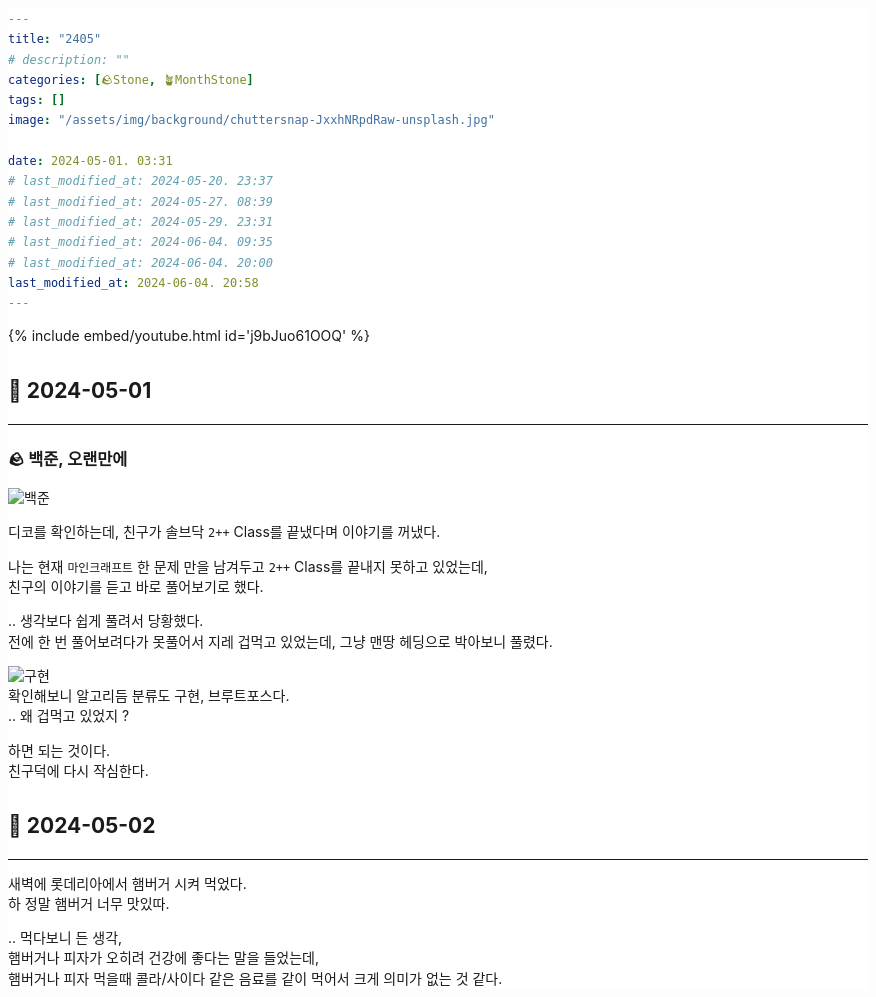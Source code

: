 ```yaml
---
title: "2405"
# description: ""
categories: [🪨Stone, 🪴MonthStone]
tags: []
image: "/assets/img/background/chuttersnap-JxxhNRpdRaw-unsplash.jpg"

date: 2024-05-01. 03:31
# last_modified_at: 2024-05-20. 23:37
# last_modified_at: 2024-05-27. 08:39
# last_modified_at: 2024-05-29. 23:31
# last_modified_at: 2024-06-04. 09:35
# last_modified_at: 2024-06-04. 20:00
last_modified_at: 2024-06-04. 20:58
---
```


{% include embed/youtube.html id='j9bJuo61OOQ' %}

## 🗿 2024-05-01

---

### 🪨 백준, 오랜만에

![백준](/assets/img/post/stone/2024/240501_00.png)  

디코를 확인하는데, 친구가 솔브닥 `2++` Class를 끝냈다며 이야기를 꺼냈다.  

나는 현재 `마인크래프트` 한 문제 만을 남겨두고 `2++` Class를 끝내지 못하고 있었는데,  
친구의 이야기를 듣고 바로 풀어보기로 했다.  

.. 생각보다 쉽게 풀려서 당황했다.  
전에 한 번 풀어보려다가 못풀어서 지레 겁먹고 있었는데, 그냥 맨땅 헤딩으로 박아보니 풀렸다.  

![구현](/assets/img/post/stone/2024/240501_01.png)  
확인해보니 알고리듬 분류도 구현, 브루트포스다.  
.. 왜 겁먹고 있었지 ?  

하면 되는 것이다.  
친구덕에 다시 작심한다.  

## 🗿 2024-05-02

---

새벽에 롯데리아에서 햄버거 시켜 먹었다.  
하 정말 햄버거 너무 맛있따.  

.. 먹다보니 든 생각,  
햄버거나 피자가 오히려 건강에 좋다는 말을 들었는데,  
햄버거나 피자 먹을때 콜라/사이다 같은 음료를 같이 먹어서 크게 의미가 없는 것 같다.  
